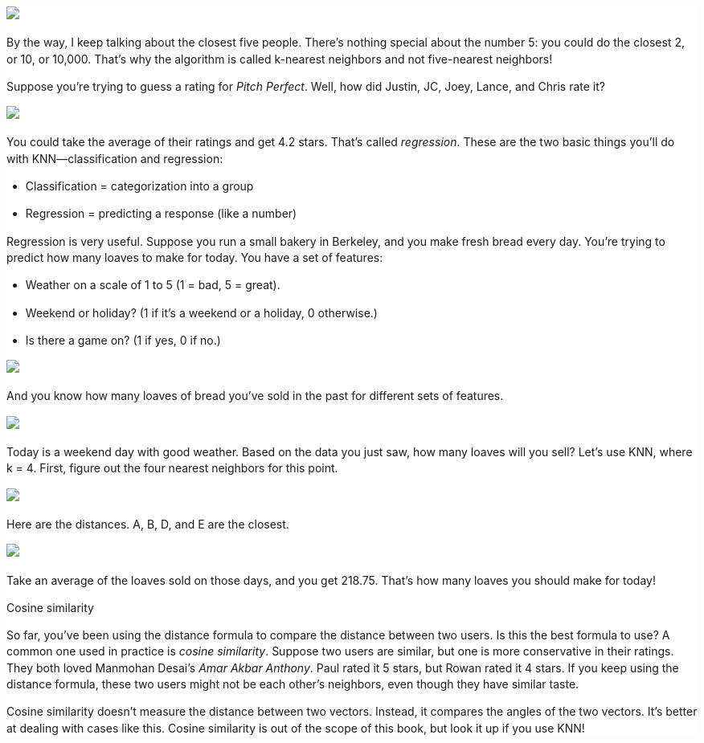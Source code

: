 ![](https://learning.oreilly.com/api/v2/epubs/urn:orm:book:9781633438538/files/OEBPS/Images/image_12-21.png)

By the way, I keep talking about the closest five people. There’s nothing special about the number 5: you could do the closest 2, or 10, or 10,000. That’s why the algorithm is called k-nearest neighbors and not five-nearest neighbors!

Suppose you’re trying to guess a rating for _Pitch Perfect_. Well, how did Justin, JC, Joey, Lance, and Chris rate it?

![](https://learning.oreilly.com/api/v2/epubs/urn:orm:book:9781633438538/files/OEBPS/Images/image_12-22.png)

You could take the average of their ratings and get 4.2 stars. That’s called _regression_. These are the two basic things you’ll do with KNN—classification and regression:

- Classification = categorization into a group
    
- Regression = predicting a response (like a number)
    

Regression is very useful. Suppose you run a small bakery in Berkeley, and you make fresh bread every day. You’re trying to predict how many loaves to make for today. You have a set of features:

- Weather on a scale of 1 to 5 (1 = bad, 5 = great).
    
- Weekend or holiday? (1 if it’s a weekend or a holiday, 0 otherwise.)
    
- Is there a game on? (1 if yes, 0 if no.)
    

![](https://learning.oreilly.com/api/v2/epubs/urn:orm:book:9781633438538/files/OEBPS/Images/image_12-23.png)

And you know how many loaves of bread you’ve sold in the past for different sets of features.

![](https://learning.oreilly.com/api/v2/epubs/urn:orm:book:9781633438538/files/OEBPS/Images/image_12-24.png)

Today is a weekend day with good weather. Based on the data you just saw, how many loaves will you sell? Let’s use KNN, where k = 4. First, figure out the four nearest neighbors for this point.

![](https://learning.oreilly.com/api/v2/epubs/urn:orm:book:9781633438538/files/OEBPS/Images/image_12-25.png)

Here are the distances. A, B, D, and E are the closest.

![](https://learning.oreilly.com/api/v2/epubs/urn:orm:book:9781633438538/files/OEBPS/Images/image_12-26.png)

Take an average of the loaves sold on those days, and you get 218.75. That’s how many loaves you should make for today!

Cosine similarity

So far, you’ve been using the distance formula to compare the distance between two users. Is this the best formula to use? A common one used in practice is _cosine similarity_. Suppose two users are similar, but one is more conservative in their ratings. They both loved Manmohan Desai’s _Amar Akbar Anthony_. Paul rated it 5 stars, but Rowan rated it 4 stars. If you keep using the distance formula, these two users might not be each other’s neighbors, even though they have similar taste.

Cosine similarity doesn’t measure the distance between two vectors. Instead, it compares the angles of the two vectors. It’s better at dealing with cases like this. Cosine similarity is out of the scope of this book, but look it up if you use KNN!
